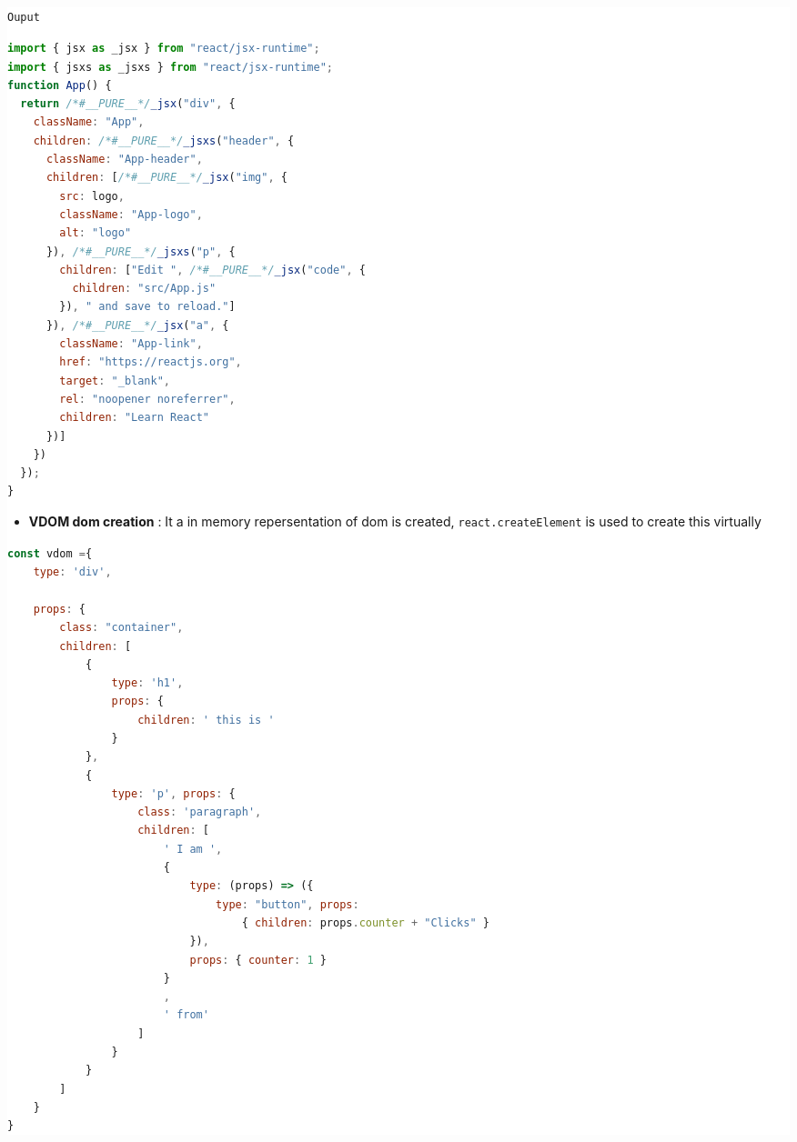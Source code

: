 `Ouput`
```js
import { jsx as _jsx } from "react/jsx-runtime";
import { jsxs as _jsxs } from "react/jsx-runtime";
function App() {
  return /*#__PURE__*/_jsx("div", {
    className: "App",
    children: /*#__PURE__*/_jsxs("header", {
      className: "App-header",
      children: [/*#__PURE__*/_jsx("img", {
        src: logo,
        className: "App-logo",
        alt: "logo"
      }), /*#__PURE__*/_jsxs("p", {
        children: ["Edit ", /*#__PURE__*/_jsx("code", {
          children: "src/App.js"
        }), " and save to reload."]
      }), /*#__PURE__*/_jsx("a", {
        className: "App-link",
        href: "https://reactjs.org",
        target: "_blank",
        rel: "noopener noreferrer",
        children: "Learn React"
      })]
    })
  });
}
```
*  **VDOM dom creation** : It a in memory repersentation of dom is created, `react.createElement` is used to create this virtually

```js
const vdom ={
    type: 'div',

    props: {
        class: "container",
        children: [
            {
                type: 'h1', 
                props: {
                    children: ' this is '
                }
            },
            {
                type: 'p', props: {
                    class: 'paragraph',
                    children: [
                        ' I am ',
                        {
                            type: (props) => ({
                                type: "button", props:
                                    { children: props.counter + "Clicks" }
                            }),
                            props: { counter: 1 }
                        }
                        ,
                        ' from'
                    ]
                }
            }
        ]
    }
}
``` 